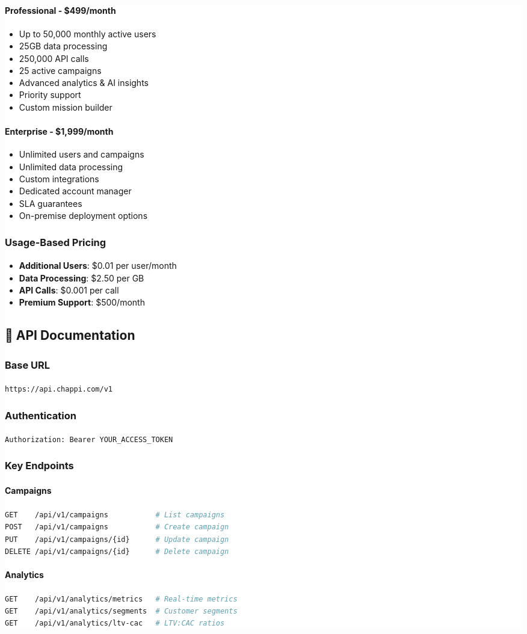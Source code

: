 #### Professional - $499/month
- Up to 50,000 monthly active users
- 25GB data processing
- 250,000 API calls
- 25 active campaigns
- Advanced analytics & AI insights
- Priority support
- Custom mission builder

#### Enterprise - $1,999/month
- Unlimited users and campaigns
- Unlimited data processing
- Custom integrations
- Dedicated account manager
- SLA guarantees
- On-premise deployment options

### Usage-Based Pricing
- **Additional Users**: $0.01 per user/month
- **Data Processing**: $2.50 per GB
- **API Calls**: $0.001 per call
- **Premium Support**: $500/month

## 🔌 API Documentation

### Base URL
```
https://api.chappi.com/v1
```

### Authentication
```bash
Authorization: Bearer YOUR_ACCESS_TOKEN
```

### Key Endpoints

#### Campaigns
```bash
GET    /api/v1/campaigns           # List campaigns
POST   /api/v1/campaigns           # Create campaign
PUT    /api/v1/campaigns/{id}      # Update campaign
DELETE /api/v1/campaigns/{id}      # Delete campaign
```

#### Analytics
```bash
GET    /api/v1/analytics/metrics   # Real-time metrics
GET    /api/v1/analytics/segments  # Customer segments
GET    /api/v1/analytics/ltv-cac   # LTV:CAC ratios
```
